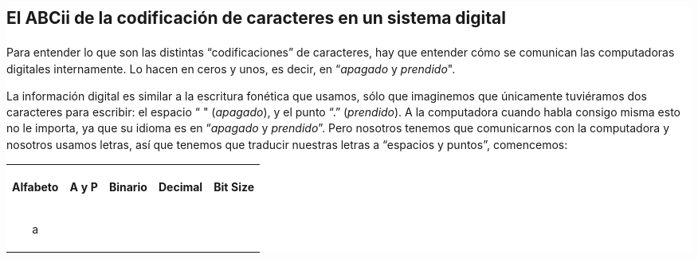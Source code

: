 ## **El ABCii de la codificación de caracteres en un sistema digital**

Para entender lo que son las distintas “codificaciones” de caracteres, hay que entender cómo se comunican las computadoras digitales internamente. Lo hacen en ceros y unos, es decir, en “_apagado_ y _prendido_".

La información digital es similar a la escritura fonética que usamos, sólo que imaginemos que únicamente tuviéramos dos caracteres para escribir: el espacio “ " (_apagado_), y el punto “.” (_prendido_). A la computadora cuando habla consigo misma esto no le importa, ya que su idioma es en “_apagado_ y _prendido_”. Pero nosotros tenemos que comunicarnos con la computadora y nosotros usamos letras, así que tenemos que traducir nuestras letras a “espacios y puntos”, comencemos:

<table width="400" cellpadding="4" cellspacing="0"><colgroup><col> <col> <col> <col> <col></colgroup>

<tbody>

<tr valign="top">

<th>

Alfabeto

</th>

<th>

A y P

</th>

<th>

Binario

</th>

<th>

Decimal

</th>

<th>

Bit Size

</th>

</tr>

<tr valign="top">

<td align="center">

a

</td>

<td align="right">
